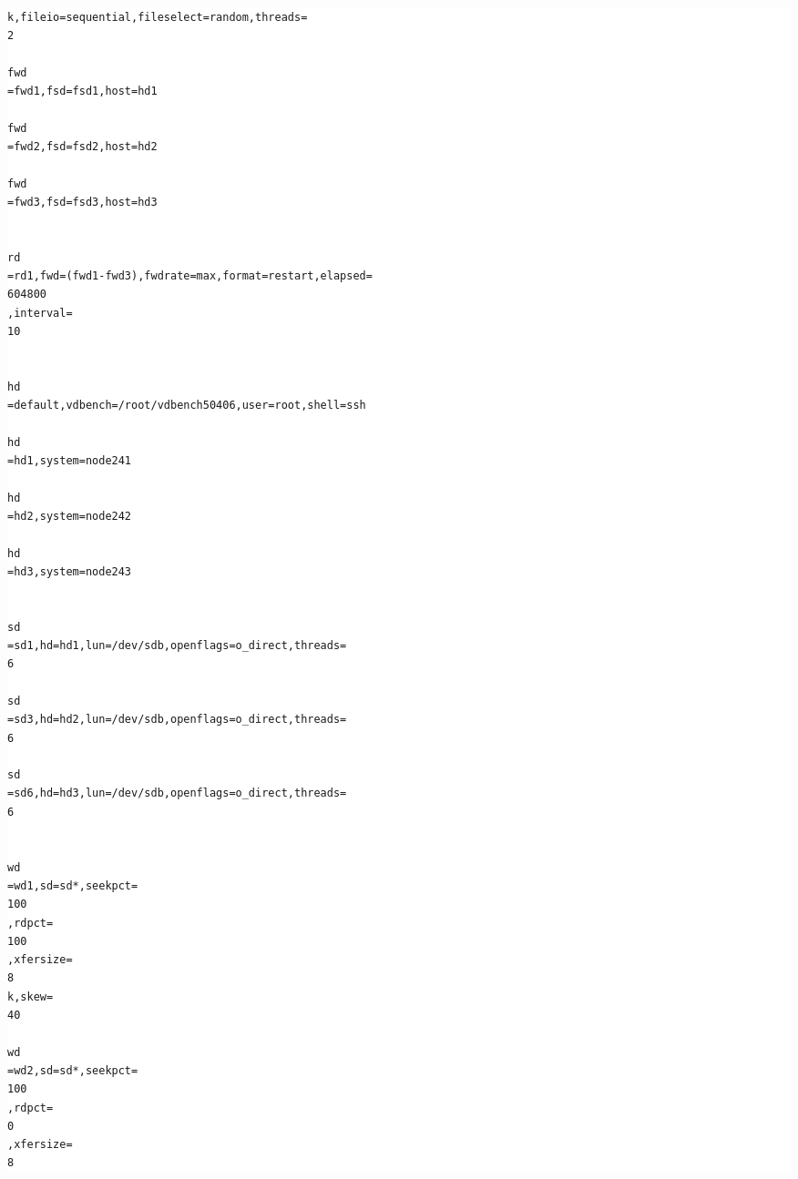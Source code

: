 ```
k,fileio=sequential,fileselect=random,threads=
2
￼
fwd
=fwd1,fsd=fsd1,host=hd1
￼
fwd
=fwd2,fsd=fsd2,host=hd2
￼
fwd
=fwd3,fsd=fsd3,host=hd3
￼

rd
=rd1,fwd=(fwd1-fwd3),fwdrate=max,format=restart,elapsed=
604800
,interval=
10
￼

hd
=default,vdbench=/root/vdbench50406,user=root,shell=ssh
￼
hd
=hd1,system=node241
￼
hd
=hd2,system=node242
￼
hd
=hd3,system=node243
￼

sd
=sd1,hd=hd1,lun=/dev/sdb,openflags=o_direct,threads=
6
￼
sd
=sd3,hd=hd2,lun=/dev/sdb,openflags=o_direct,threads=
6
￼
sd
=sd6,hd=hd3,lun=/dev/sdb,openflags=o_direct,threads=
6
￼

wd
=wd1,sd=sd*,seekpct=
100
,rdpct=
100
,xfersize=
8
k,skew=
40
￼
wd
=wd2,sd=sd*,seekpct=
100
,rdpct=
0
,xfersize=
8
```